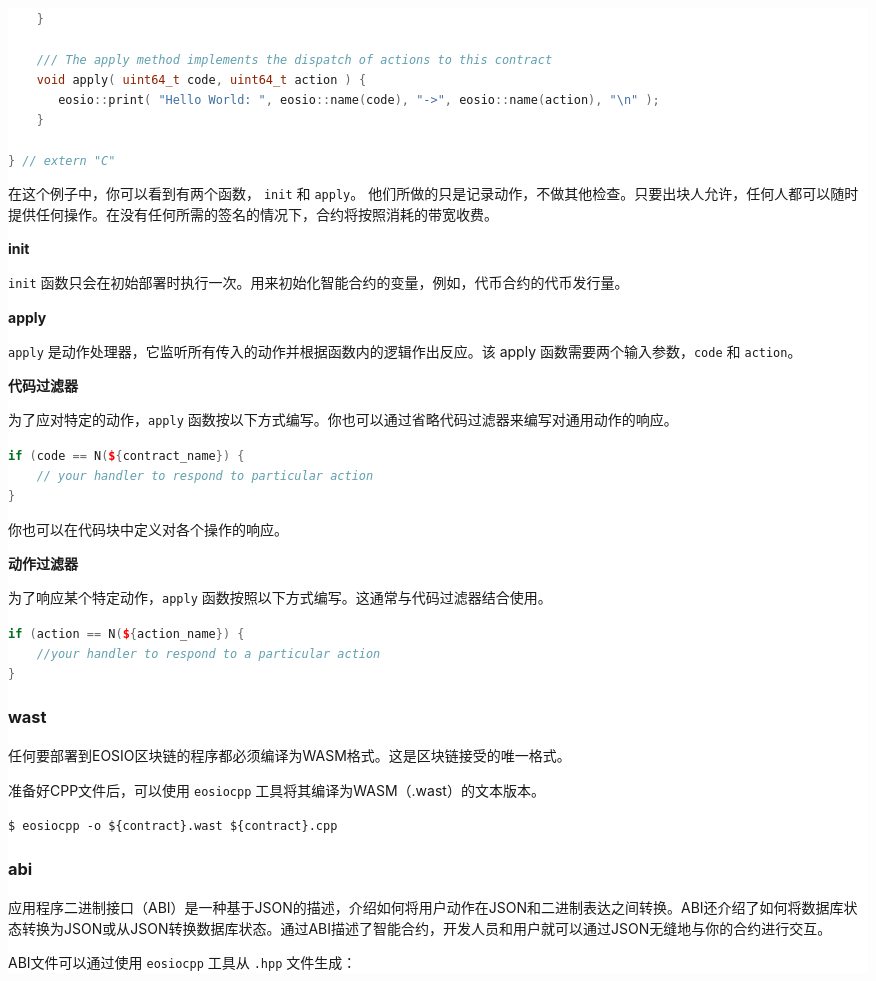 ```cpp
    }

    /// The apply method implements the dispatch of actions to this contract
    void apply( uint64_t code, uint64_t action ) {
       eosio::print( "Hello World: ", eosio::name(code), "->", eosio::name(action), "\n" ); 
    }

} // extern "C"
```
在这个例子中，你可以看到有两个函数， `init` 和 `apply`。
他们所做的只是记录动作，不做其他检查。只要出块人允许，任何人都可以随时提供任何操作。在没有任何所需的签名的情况下，合约将按照消耗的带宽收费。

**init**

`init` 函数只会在初始部署时执行一次。用来初始化智能合约的变量，例如，代币合约的代币发行量。

**apply**

`apply` 是动作处理器，它监听所有传入的动作并根据函数内的逻辑作出反应。该 apply 函数需要两个输入参数，`code` 和 `action`。

**代码过滤器**

为了应对特定的动作，`apply` 函数按以下方式编写。你也可以通过省略代码过滤器来编写对通用动作的响应。

```cpp
if (code == N(${contract_name}) {
    // your handler to respond to particular action
}
```

你也可以在代码块中定义对各个操作的响应。

**动作过滤器**

为了响应某个特定动作，`apply` 函数按照以下方式编写。这通常与代码过滤器结合使用。

```cpp
if (action == N(${action_name}) {
    //your handler to respond to a particular action
}
```

### wast

任何要部署到EOSIO区块链的程序都必须编译为WASM格式。这是区块链接受的唯一格式。

准备好CPP文件后，可以使用 `eosiocpp` 工具将其编译为WASM（.wast）的文本版本。


```base
$ eosiocpp -o ${contract}.wast ${contract}.cpp
```
### abi

应用程序二进制接口（ABI）是一种基于JSON的描述，介绍如何将用户动作在JSON和二进制表达之间转换。ABI还介绍了如何将数据库状态转换为JSON或从JSON转换数据库状态。通过ABI描述了智能合约，开发人员和用户就可以通过JSON无缝地与你的合约进行交互。

ABI文件可以通过使用 `eosiocpp` 工具从 `.hpp` 文件生成：
